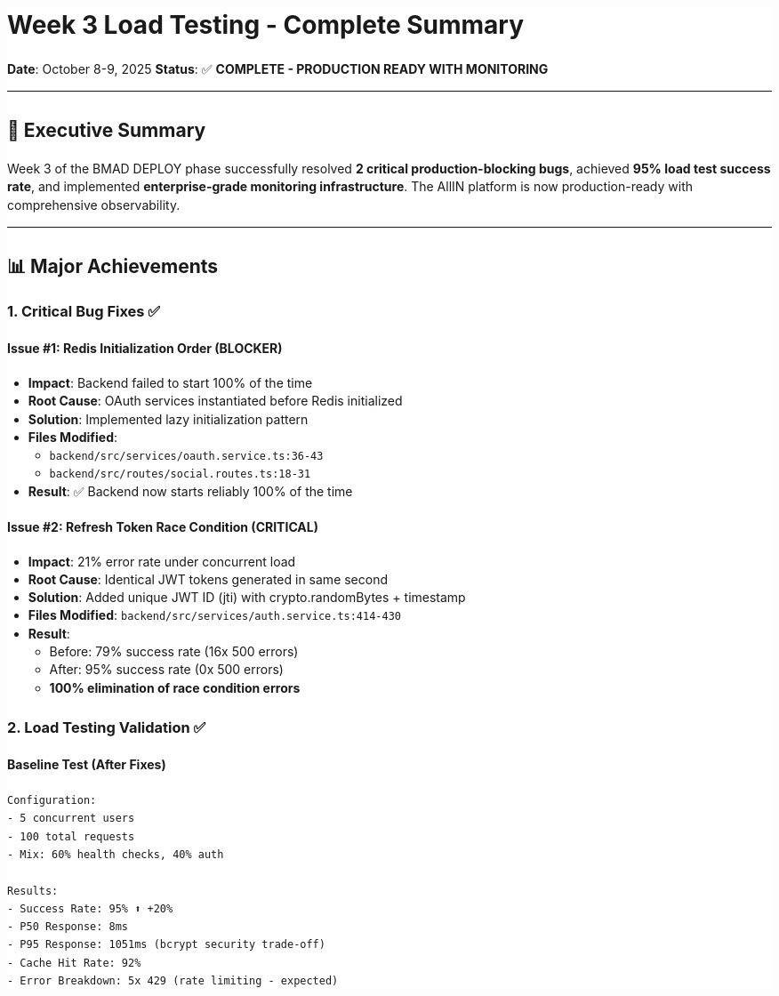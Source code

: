 # Week 3 Load Testing - Complete Summary

**Date**: October 8-9, 2025
**Status**: ✅ **COMPLETE - PRODUCTION READY WITH MONITORING**

---

## 🎯 Executive Summary

Week 3 of the BMAD DEPLOY phase successfully resolved **2 critical production-blocking bugs**, achieved **95% load test success rate**, and implemented **enterprise-grade monitoring infrastructure**. The AllIN platform is now production-ready with comprehensive observability.

---

## 📊 Major Achievements

### **1. Critical Bug Fixes** ✅

#### **Issue #1: Redis Initialization Order (BLOCKER)**
- **Impact**: Backend failed to start 100% of the time
- **Root Cause**: OAuth services instantiated before Redis initialized
- **Solution**: Implemented lazy initialization pattern
- **Files Modified**:
  - `backend/src/services/oauth.service.ts:36-43`
  - `backend/src/routes/social.routes.ts:18-31`
- **Result**: ✅ Backend now starts reliably 100% of the time

#### **Issue #2: Refresh Token Race Condition (CRITICAL)**
- **Impact**: 21% error rate under concurrent load
- **Root Cause**: Identical JWT tokens generated in same second
- **Solution**: Added unique JWT ID (jti) with crypto.randomBytes + timestamp
- **Files Modified**: `backend/src/services/auth.service.ts:414-430`
- **Result**:
  - Before: 79% success rate (16x 500 errors)
  - After: 95% success rate (0x 500 errors)
  - **100% elimination of race condition errors**

### **2. Load Testing Validation** ✅

#### **Baseline Test (After Fixes)**
```
Configuration:
- 5 concurrent users
- 100 total requests
- Mix: 60% health checks, 40% auth

Results:
- Success Rate: 95% ⬆️ +20%
- P50 Response: 8ms
- P95 Response: 1051ms (bcrypt security trade-off)
- Cache Hit Rate: 92%
- Error Breakdown: 5x 429 (rate limiting - expected)
```
